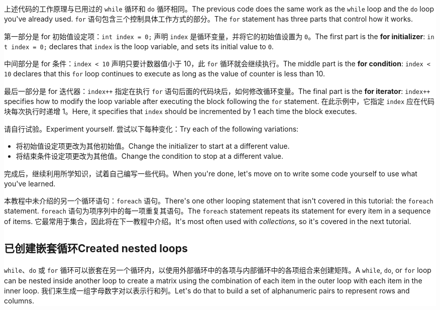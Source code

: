 <span data-ttu-id="32542-191">上述代码的工作原理与已用过的 `while` 循环和 `do` 循环相同。</span><span class="sxs-lookup"><span data-stu-id="32542-191">The previous code does the same work as the `while` loop and the `do` loop you've already used.</span></span> <span data-ttu-id="32542-192">`for` 语句包含三个控制具体工作方式的部分。</span><span class="sxs-lookup"><span data-stu-id="32542-192">The `for` statement has three parts that control how it works.</span></span>

<span data-ttu-id="32542-193">第一部分是 for 初始值设定项：`int index = 0;` 声明 `index` 是循环变量，并将它的初始值设置为 `0`。</span><span class="sxs-lookup"><span data-stu-id="32542-193">The first part is the **for initializer**: `int index = 0;` declares that `index` is the loop variable, and sets its initial value to `0`.</span></span>

<span data-ttu-id="32542-194">中间部分是 for 条件：`index < 10` 声明只要计数器值小于 10，此 `for` 循环就会继续执行。</span><span class="sxs-lookup"><span data-stu-id="32542-194">The middle part is the **for condition**: `index < 10` declares that this `for` loop continues to execute as long as the value of counter is less than 10.</span></span>

<span data-ttu-id="32542-195">最后一部分是 for 迭代器：`index++` 指定在执行 `for` 语句后面的代码块后，如何修改循环变量。</span><span class="sxs-lookup"><span data-stu-id="32542-195">The final part is the **for iterator**: `index++` specifies how to modify the loop variable after executing the block following the `for` statement.</span></span> <span data-ttu-id="32542-196">在此示例中，它指定 `index` 应在代码块每次执行时递增 1。</span><span class="sxs-lookup"><span data-stu-id="32542-196">Here, it specifies that `index` should be incremented by 1 each time the block executes.</span></span>

<span data-ttu-id="32542-197">请自行试验。</span><span class="sxs-lookup"><span data-stu-id="32542-197">Experiment yourself.</span></span> <span data-ttu-id="32542-198">尝试以下每种变化：</span><span class="sxs-lookup"><span data-stu-id="32542-198">Try each of the following variations:</span></span>

- <span data-ttu-id="32542-199">将初始值设定项更改为其他初始值。</span><span class="sxs-lookup"><span data-stu-id="32542-199">Change the initializer to start at a different value.</span></span>
- <span data-ttu-id="32542-200">将结束条件设定项更改为其他值。</span><span class="sxs-lookup"><span data-stu-id="32542-200">Change the condition to stop at a different value.</span></span>

<span data-ttu-id="32542-201">完成后，继续利用所学知识，试着自己编写一些代码。</span><span class="sxs-lookup"><span data-stu-id="32542-201">When you're done, let's move on to write some code yourself to use what you've learned.</span></span>

<span data-ttu-id="32542-202">本教程中未介绍的另一个循环语句：`foreach` 语句。</span><span class="sxs-lookup"><span data-stu-id="32542-202">There's one other looping statement that isn't covered in this tutorial: the `foreach` statement.</span></span> <span data-ttu-id="32542-203">`foreach` 语句为项序列中的每一项重复其语句。</span><span class="sxs-lookup"><span data-stu-id="32542-203">The `foreach` statement repeats its statement for every item in a sequence of items.</span></span> <span data-ttu-id="32542-204">它最常用于集合，因此将在下一教程中介绍。</span><span class="sxs-lookup"><span data-stu-id="32542-204">It's most often used with *collections*, so it's covered in the next tutorial.</span></span>

## <a name="created-nested-loops"></a><span data-ttu-id="32542-205">已创建嵌套循环</span><span class="sxs-lookup"><span data-stu-id="32542-205">Created nested loops</span></span>

<span data-ttu-id="32542-206">`while`、`do` 或 `for` 循环可以嵌套在另一个循环内，以使用外部循环中的各项与内部循环中的各项组合来创建矩阵。</span><span class="sxs-lookup"><span data-stu-id="32542-206">A `while`, `do`, or `for` loop can be nested inside another loop to create a matrix using the combination of each item in the outer loop with each item in the inner loop.</span></span> <span data-ttu-id="32542-207">我们来生成一组字母数字对以表示行和列。</span><span class="sxs-lookup"><span data-stu-id="32542-207">Let's do that to build a set of alphanumeric pairs to represent rows and columns.</span></span>
